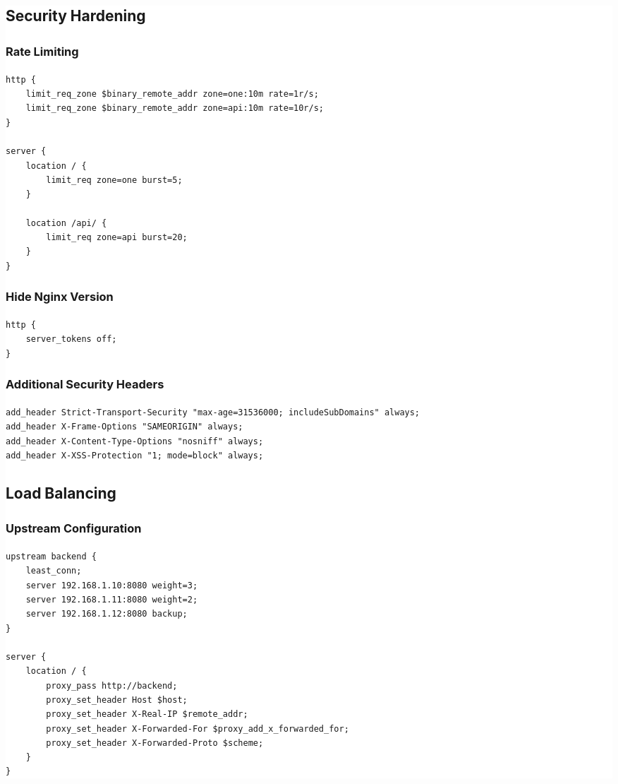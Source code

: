## Security Hardening

### Rate Limiting

```nginx
http {
    limit_req_zone $binary_remote_addr zone=one:10m rate=1r/s;
    limit_req_zone $binary_remote_addr zone=api:10m rate=10r/s;
}

server {
    location / {
        limit_req zone=one burst=5;
    }
    
    location /api/ {
        limit_req zone=api burst=20;
    }
}
```

### Hide Nginx Version

```nginx
http {
    server_tokens off;
}
```

### Additional Security Headers

```nginx
add_header Strict-Transport-Security "max-age=31536000; includeSubDomains" always;
add_header X-Frame-Options "SAMEORIGIN" always;
add_header X-Content-Type-Options "nosniff" always;
add_header X-XSS-Protection "1; mode=block" always;
```

## Load Balancing

### Upstream Configuration

```nginx
upstream backend {
    least_conn;
    server 192.168.1.10:8080 weight=3;
    server 192.168.1.11:8080 weight=2;
    server 192.168.1.12:8080 backup;
}

server {
    location / {
        proxy_pass http://backend;
        proxy_set_header Host $host;
        proxy_set_header X-Real-IP $remote_addr;
        proxy_set_header X-Forwarded-For $proxy_add_x_forwarded_for;
        proxy_set_header X-Forwarded-Proto $scheme;
    }
}
```
